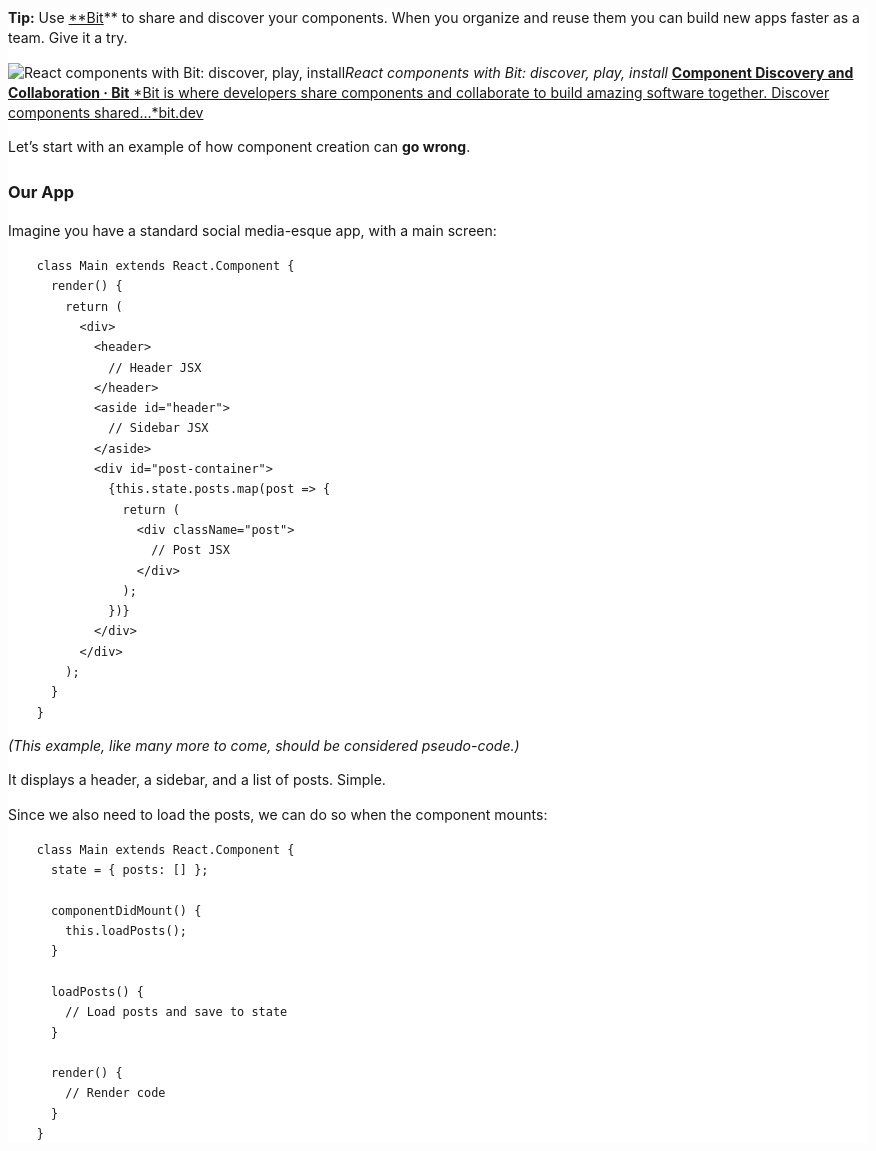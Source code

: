 **Tip:** Use [**Bit](https://github.com/teambit/bit)** to share and discover your components. When you organize and reuse them you can build new apps faster as a team. Give it a try.

![React components with Bit: discover, play, install](https://cdn-images-1.medium.com/max/2726/1*pqRT9FOXRyCYMWB3WSUEjg.png)*React components with Bit: discover, play, install*
[**Component Discovery and Collaboration · Bit**
*Bit is where developers share components and collaborate to build amazing software together. Discover components shared…*bit.dev](https://bit.dev/)

Let’s start with an example of how component creation can **go wrong**.

### Our App

Imagine you have a standard social media-esque app, with a main screen:
```
    class Main extends React.Component {
      render() {
        return (
          <div>
            <header>
              // Header JSX
            </header>
            <aside id="header">
              // Sidebar JSX
            </aside>
            <div id="post-container">
              {this.state.posts.map(post => {
                return (
                  <div className="post">
                    // Post JSX
                  </div>
                );
              })}
            </div>
          </div>
        );
      }
    }
```
*(This example, like many more to come, should be considered pseudo-code.)*

It displays a header, a sidebar, and a list of posts. Simple.

Since we also need to load the posts, we can do so when the component mounts:

```
    class Main extends React.Component {
      state = { posts: [] };

      componentDidMount() {
        this.loadPosts();
      }

      loadPosts() {
        // Load posts and save to state
      }

      render() {
        // Render code
      }
    }
```
